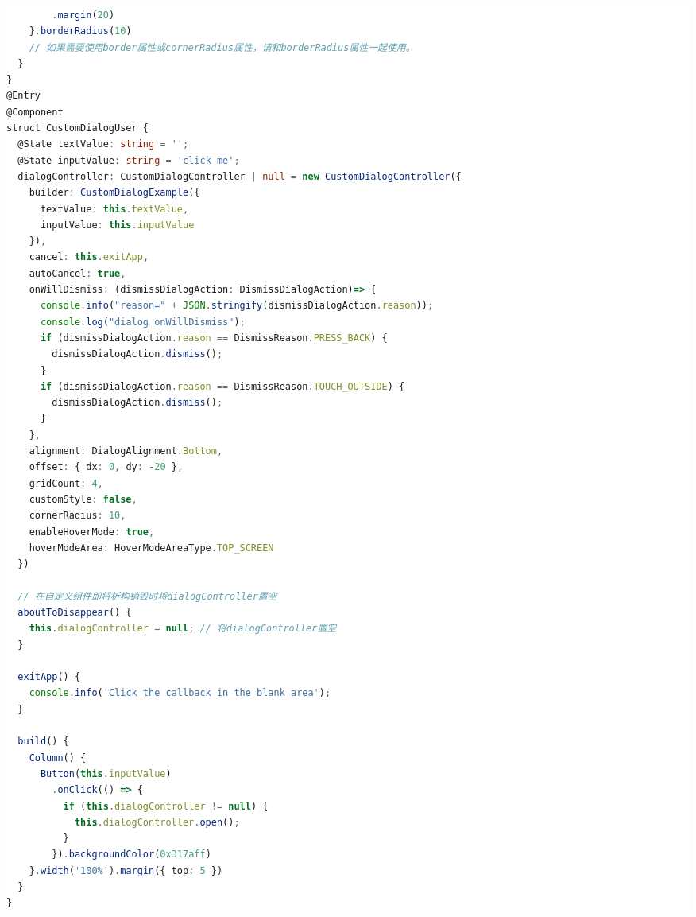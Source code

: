 ```ts
        .margin(20)
    }.borderRadius(10)
    // 如果需要使用border属性或cornerRadius属性，请和borderRadius属性一起使用。
  }
}
@Entry
@Component
struct CustomDialogUser {
  @State textValue: string = '';
  @State inputValue: string = 'click me';
  dialogController: CustomDialogController | null = new CustomDialogController({
    builder: CustomDialogExample({
      textValue: this.textValue,
      inputValue: this.inputValue
    }),
    cancel: this.exitApp,
    autoCancel: true,
    onWillDismiss: (dismissDialogAction: DismissDialogAction)=> {
      console.info("reason=" + JSON.stringify(dismissDialogAction.reason));
      console.log("dialog onWillDismiss");
      if (dismissDialogAction.reason == DismissReason.PRESS_BACK) {
        dismissDialogAction.dismiss();
      }
      if (dismissDialogAction.reason == DismissReason.TOUCH_OUTSIDE) {
        dismissDialogAction.dismiss();
      }
    },
    alignment: DialogAlignment.Bottom,
    offset: { dx: 0, dy: -20 },
    gridCount: 4,
    customStyle: false,
    cornerRadius: 10,
    enableHoverMode: true,
    hoverModeArea: HoverModeAreaType.TOP_SCREEN
  })

  // 在自定义组件即将析构销毁时将dialogController置空
  aboutToDisappear() {
    this.dialogController = null; // 将dialogController置空
  }

  exitApp() {
    console.info('Click the callback in the blank area');
  }

  build() {
    Column() {
      Button(this.inputValue)
        .onClick(() => {
          if (this.dialogController != null) {
            this.dialogController.open();
          }
        }).backgroundColor(0x317aff)
    }.width('100%').margin({ top: 5 })
  }
}
```
